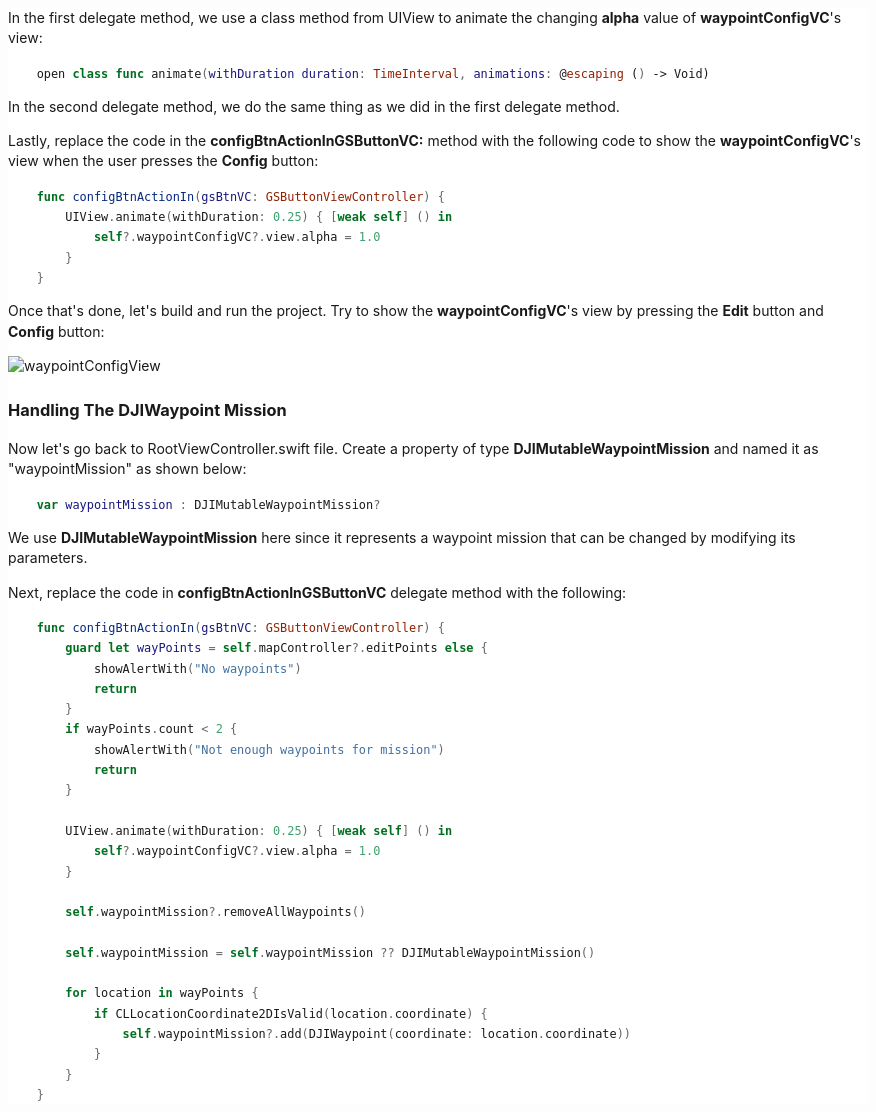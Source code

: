 In the first delegate method, we use a class method from UIView to animate the changing **alpha** value of **waypointConfigVC**'s view:

~~~Swift
    open class func animate(withDuration duration: TimeInterval, animations: @escaping () -> Void)
~~~

In the second delegate method, we do the same thing as we did in the first delegate method.

Lastly, replace the code in the **configBtnActionInGSButtonVC:** method with the following code to show the **waypointConfigVC**'s view when the user presses the **Config** button:

~~~Swift
    func configBtnActionIn(gsBtnVC: GSButtonViewController) {
        UIView.animate(withDuration: 0.25) { [weak self] () in
            self?.waypointConfigVC?.view.alpha = 1.0
        }
    }
~~~

Once that's done, let's build and run the project. Try to show the **waypointConfigVC**'s view by pressing the **Edit** button and **Config** button:

![waypointConfigView](../images/tutorials-and-samples/iOS/GSDemo/waypointConfigView.png)

### Handling The DJIWaypoint Mission

Now let's go back to RootViewController.swift file. Create a property of type **DJIMutableWaypointMission** and named it as "waypointMission" as shown below:

~~~Swift
    var waypointMission : DJIMutableWaypointMission?
~~~

We use **DJIMutableWaypointMission** here since it represents a waypoint mission that can be changed by modifying its parameters.

Next, replace the code in **configBtnActionInGSButtonVC** delegate method with the following:

~~~Swift
    func configBtnActionIn(gsBtnVC: GSButtonViewController) {
        guard let wayPoints = self.mapController?.editPoints else {
            showAlertWith("No waypoints")
            return
        }
        if wayPoints.count < 2 {
            showAlertWith("Not enough waypoints for mission")
            return
        }
        
        UIView.animate(withDuration: 0.25) { [weak self] () in
            self?.waypointConfigVC?.view.alpha = 1.0
        }

        self.waypointMission?.removeAllWaypoints()
        
        self.waypointMission = self.waypointMission ?? DJIMutableWaypointMission()
        
        for location in wayPoints {
            if CLLocationCoordinate2DIsValid(location.coordinate) {
                self.waypointMission?.add(DJIWaypoint(coordinate: location.coordinate))
            }
        }
    }
~~~
